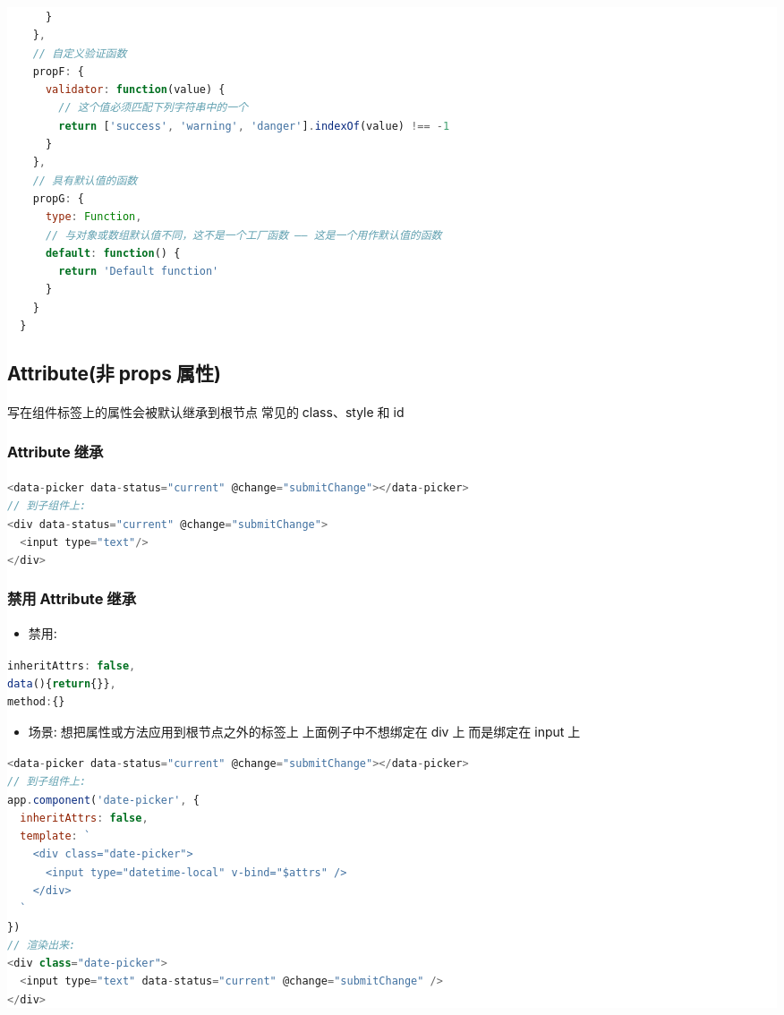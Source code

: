 ```js
      }
    },
    // 自定义验证函数
    propF: {
      validator: function(value) {
        // 这个值必须匹配下列字符串中的一个
        return ['success', 'warning', 'danger'].indexOf(value) !== -1
      }
    },
    // 具有默认值的函数
    propG: {
      type: Function,
      // 与对象或数组默认值不同，这不是一个工厂函数 —— 这是一个用作默认值的函数
      default: function() {
        return 'Default function'
      }
    }
  }
```

## Attribute(非 props 属性)

写在组件标签上的属性会被默认继承到根节点 常见的 class、style 和 id

### Attribute 继承

```js
<data-picker data-status="current" @change="submitChange"></data-picker>
// 到子组件上:
<div data-status="current" @change="submitChange">
  <input type="text"/>
</div>
```

### 禁用 Attribute 继承

- 禁用:

```js
inheritAttrs: false,
data(){return{}},
method:{}
```

- 场景:
  想把属性或方法应用到根节点之外的标签上 上面例子中不想绑定在 div 上 而是绑定在 input 上

```js
<data-picker data-status="current" @change="submitChange"></data-picker>
// 到子组件上:
app.component('date-picker', {
  inheritAttrs: false,
  template: `
    <div class="date-picker">
      <input type="datetime-local" v-bind="$attrs" />
    </div>
  `
})
// 渲染出来:
<div class="date-picker">
  <input type="text" data-status="current" @change="submitChange" />
</div>
```
